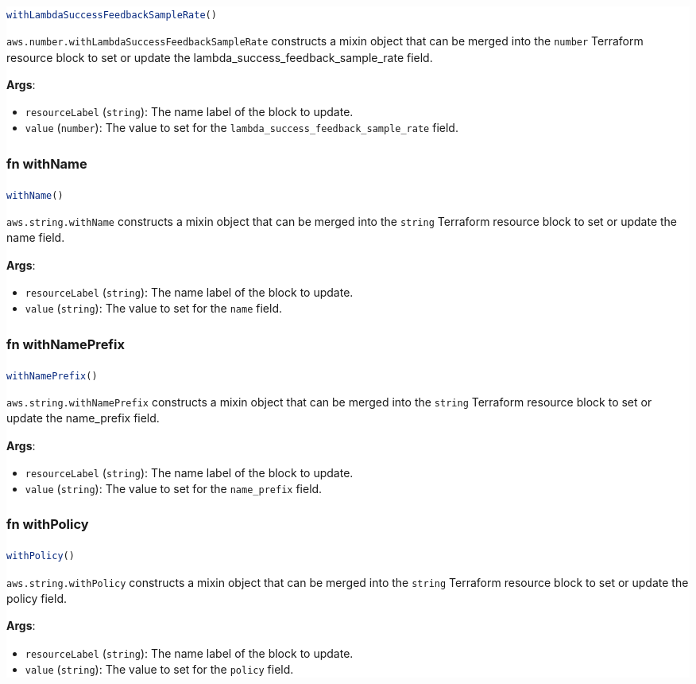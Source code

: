 ```ts
withLambdaSuccessFeedbackSampleRate()
```

`aws.number.withLambdaSuccessFeedbackSampleRate` constructs a mixin object that can be merged into the `number`
Terraform resource block to set or update the lambda_success_feedback_sample_rate field.



**Args**:
  - `resourceLabel` (`string`): The name label of the block to update.
  - `value` (`number`): The value to set for the `lambda_success_feedback_sample_rate` field.


### fn withName

```ts
withName()
```

`aws.string.withName` constructs a mixin object that can be merged into the `string`
Terraform resource block to set or update the name field.



**Args**:
  - `resourceLabel` (`string`): The name label of the block to update.
  - `value` (`string`): The value to set for the `name` field.


### fn withNamePrefix

```ts
withNamePrefix()
```

`aws.string.withNamePrefix` constructs a mixin object that can be merged into the `string`
Terraform resource block to set or update the name_prefix field.



**Args**:
  - `resourceLabel` (`string`): The name label of the block to update.
  - `value` (`string`): The value to set for the `name_prefix` field.


### fn withPolicy

```ts
withPolicy()
```

`aws.string.withPolicy` constructs a mixin object that can be merged into the `string`
Terraform resource block to set or update the policy field.



**Args**:
  - `resourceLabel` (`string`): The name label of the block to update.
  - `value` (`string`): The value to set for the `policy` field.
